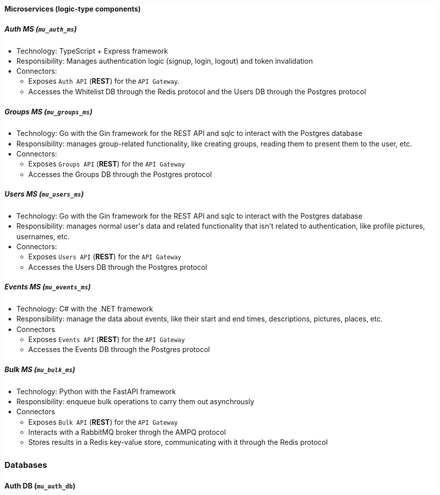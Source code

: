 #### Microservices (logic-type components)

##### Auth MS (`mu_auth_ms`)

- Technology: TypeScript + Express framework
- Responsibility: Manages authentication logic (signup, login, logout) and token invalidation
- Connectors:
  - Exposes `Auth API` (**REST**) for the `API Gateway`.
  - Accesses the Whitelist DB through the Redis protocol and the Users DB through the Postgres protocol

##### Groups MS (`mu_groups_ms`)

- Technology: Go with the Gin framework for the REST API and sqlc to interact with the Postgres database
- Responsibility: manages group-related functionality, like creating groups, reading them to present them to the user, etc.
- Connectors:
  - Exposes `Groups API` (**REST**) for the `API Gateway`
  - Accesses the Groups DB through the Postgres protocol

##### Users MS (`mu_users_ms`)

- Technology: Go with the Gin framework for the REST API and sqlc to interact with the Postgres database
- Responsibility: manages normal user's data and related functionality that isn't related to authentication, like
profile pictures, usernames, etc.
- Connectors:
  - Exposes `Users API` (**REST**) for the `API Gateway`
  - Accesses the Users DB through the Postgres protocol

##### Events MS (`mu_events_ms`)

- Technology: C# with the .NET framework
- Responsibility: manage the data about events, like their start and end times, descriptions, pictures, places, etc.
- Connectors
  - Exposes `Events API` (**REST**) for the `API Gateway`
  - Accesses the Events DB through the Postgres protocol

##### Bulk MS (`mu_bulk_ms`)

- Technology: Python with the FastAPI framework
- Responsibility: enqueue bulk operations to carry them out asynchrously
- Connectors
  - Exposes `Bulk API` (**REST**) for the `API Gateway`
  - Interacts with a RabbitMQ broker throgh the AMPQ protocol
  - Stores results in a Redis key-value store, communicating with it through the Redis protocol

### Databases

#### Auth DB (`mu_auth_db`)
